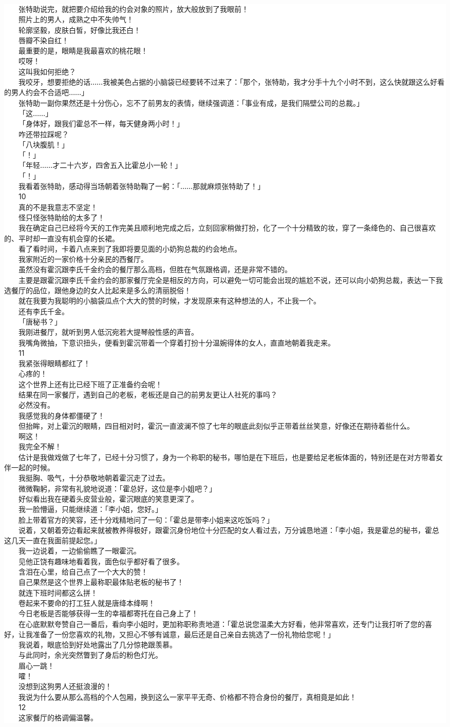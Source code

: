 &emsp;&emsp;张特助说完，就把要介绍给我的约会对象的照片，放大般放到了我眼前！  
&emsp;&emsp;照片上的男人，成熟之中不失帅气！  
&emsp;&emsp;轮廓坚毅，皮肤白皙，好像比我还白！  
&emsp;&emsp;唇瓣不染自红！  
&emsp;&emsp;最重要的是，眼睛是我最喜欢的桃花眼！  
&emsp;&emsp;哎呀！  
&emsp;&emsp;这叫我如何拒绝？  
&emsp;&emsp;我咬牙，想要拒绝的话……我被美色占据的小脑袋已经要转不过来了：「那个，张特助，我才分手十九个小时不到，这么快就跟这么好看的男人约会不合适吧……」  
&emsp;&emsp;张特助一副你果然还是十分伤心，忘不了前男友的表情，继续强调道：「事业有成，是我们隔壁公司的总裁。」  
&emsp;&emsp;「这……」  
&emsp;&emsp;「身体好，跟我们霍总不一样，每天健身两小时！」  
&emsp;&emsp;咋还带拉踩呢？  
&emsp;&emsp;「八块腹肌！」  
&emsp;&emsp;「！」  
&emsp;&emsp;「年轻……才二十六岁，四舍五入比霍总小一轮！」  
&emsp;&emsp;「！」  
&emsp;&emsp;我看着张特助，感动得当场朝着张特助鞠了一躬：「……那就麻烦张特助了！」  
&emsp;&emsp;10  
&emsp;&emsp;真的不是我意志不坚定！  
&emsp;&emsp;怪只怪张特助给的太多了！  
&emsp;&emsp;我在确定自己已经将今天的工作完美且顺利地完成之后，立刻回家稍做打扮，化了一个十分精致的妆，穿了一条绛色的、自己很喜欢的、平时却一直没有机会穿的长裙。  
&emsp;&emsp;看了看时间，卡着八点来到了我即将要见面的小奶狗总裁的约会地点。  
&emsp;&emsp;我家附近的一家价格十分亲民的西餐厅。  
&emsp;&emsp;虽然没有霍沉跟李氏千金约会的餐厅那么高档，但胜在气氛跟格调，还是非常不错的。  
&emsp;&emsp;主要是跟霍沉跟李氏千金约会的那家餐厅完全是相反的方向，可以避免一切可能会出现的尴尬不说，还可以向小奶狗总裁，表达一下我选餐厅的品位，跟他身边的女人比起来是多么的清丽脱俗！  
&emsp;&emsp;就在我要为我聪明的小脑袋瓜点个大大的赞的时候，才发现原来有这种想法的人，不止我一个。  
&emsp;&emsp;还有李氏千金。  
&emsp;&emsp;「唐秘书？」  
&emsp;&emsp;我刚进餐厅，就听到男人低沉宛若大提琴般性感的声音。  
&emsp;&emsp;我嘴角微抽，下意识扭头，便看到霍沉带着一个穿着打扮十分温婉得体的女人，直直地朝着我走来。  
&emsp;&emsp;11  
&emsp;&emsp;我紧张得眼睛都红了！  
&emsp;&emsp;心疼的！  
&emsp;&emsp;这个世界上还有比已经下班了正准备约会呢！  
&emsp;&emsp;结果在同一家餐厅，遇到自己的老板，老板还是自己的前男友更让人社死的事吗？  
&emsp;&emsp;必然没有。  
&emsp;&emsp;我感觉我的身体都僵硬了！  
&emsp;&emsp;但抬眸，对上霍沉的眼睛，四目相对时，霍沉一直波澜不惊了七年的眼底此刻似乎正带着丝丝笑意，好像还在期待着些什么。  
&emsp;&emsp;啊这！  
&emsp;&emsp;我完全不解！  
&emsp;&emsp;估计是我做戏做了七年了，已经十分习惯了，身为一个称职的秘书，哪怕是在下班后，也是要给足老板体面的，特别还是在对方带着女伴一起的时候。  
&emsp;&emsp;我挺胸、吸气，十分恭敬地朝着霍沉走了过去。  
&emsp;&emsp;微微鞠躬，非常有礼貌地说道：「霍总好，这位是李小姐吧？」  
&emsp;&emsp;好似看出我在硬着头皮营业般，霍沉眼底的笑意更深了。  
&emsp;&emsp;我一脸懵逼，只能继续道：「李小姐，您好。」  
&emsp;&emsp;脸上带着官方的笑容，还十分戏精地问了一句：「霍总是带李小姐来这吃饭吗？」  
&emsp;&emsp;说着，又朝着旁边看起来就被教养得极好，跟霍沉身份地位十分匹配的女人看过去，万分诚恳地道：「李小姐，我是霍总的秘书，霍总这几天一直在我面前提起您。」  
&emsp;&emsp;我一边说着，一边偷偷瞧了一眼霍沉。  
&emsp;&emsp;见他正饶有趣味地看着我，面色似乎都好看了很多。  
&emsp;&emsp;含泪在心里，给自己点了一个大大的赞！  
&emsp;&emsp;自己果然是这个世界上最称职最体贴老板的秘书了！  
&emsp;&emsp;就连下班时间都这么拼！  
&emsp;&emsp;卷起来不要命的打工狂人就是唐绛本绛啊！  
&emsp;&emsp;今日老板是否能够获得一生的幸福都寄托在自己身上了！  
&emsp;&emsp;在心底默默夸赞自己一番后，看向李小姐时，更加称职称责地道：「霍总说您温柔大方好看，他非常喜欢，还专门让我打听了您的喜好，让我准备了一份您喜欢的礼物，又担心不够有诚意，最后还是自己亲自去挑选了一份礼物给您呢！」  
&emsp;&emsp;我说着，眼底恰到好处地露出了几分惊艳跟羡慕。  
&emsp;&emsp;与此同时，余光突然瞥到了身后的粉色灯光。  
&emsp;&emsp;眉心一跳！  
&emsp;&emsp;嚯！  
&emsp;&emsp;没想到这狗男人还挺浪漫的！  
&emsp;&emsp;我说为什么要从那么高档的个人包厢，换到这么一家平平无奇、价格都不符合身份的餐厅，真相竟是如此！  
&emsp;&emsp;12  
&emsp;&emsp;这家餐厅的格调偏温馨。  